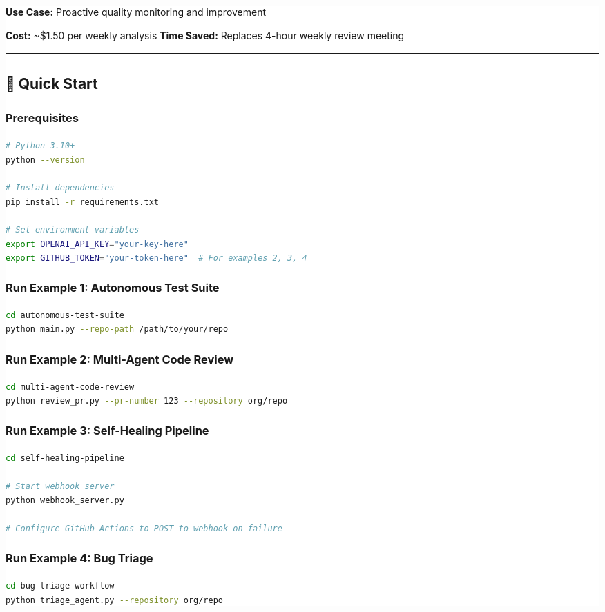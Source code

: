 **Use Case:** Proactive quality monitoring and improvement

**Cost:** ~$1.50 per weekly analysis
**Time Saved:** Replaces 4-hour weekly review meeting

---

## 🚀 Quick Start

### Prerequisites

```bash
# Python 3.10+
python --version

# Install dependencies
pip install -r requirements.txt

# Set environment variables
export OPENAI_API_KEY="your-key-here"
export GITHUB_TOKEN="your-token-here"  # For examples 2, 3, 4
```

### Run Example 1: Autonomous Test Suite

```bash
cd autonomous-test-suite
python main.py --repo-path /path/to/your/repo
```

### Run Example 2: Multi-Agent Code Review

```bash
cd multi-agent-code-review
python review_pr.py --pr-number 123 --repository org/repo
```

### Run Example 3: Self-Healing Pipeline

```bash
cd self-healing-pipeline

# Start webhook server
python webhook_server.py

# Configure GitHub Actions to POST to webhook on failure
```

### Run Example 4: Bug Triage

```bash
cd bug-triage-workflow
python triage_agent.py --repository org/repo
```
